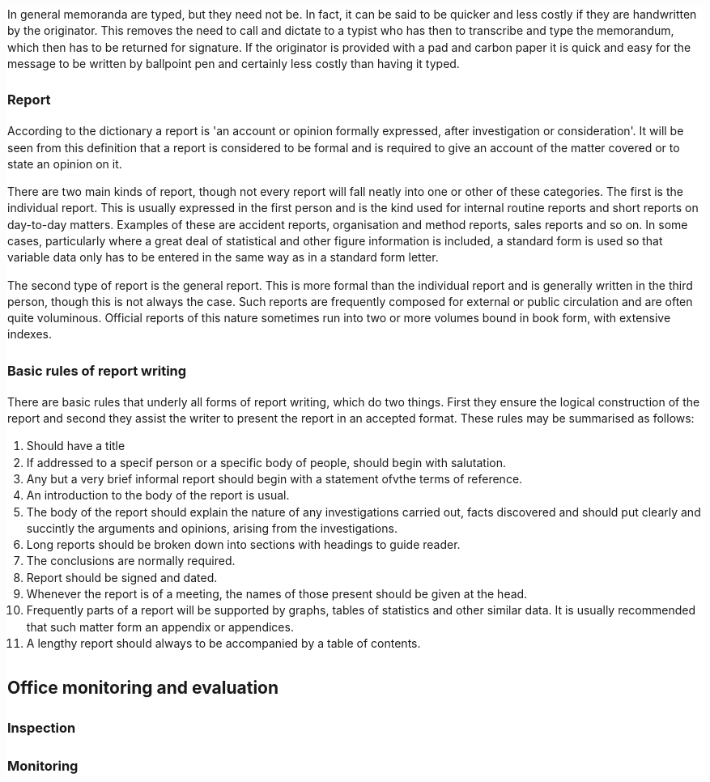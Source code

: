 In general memoranda are typed, but they need not be. In fact, it can be said to be quicker and less costly if they are handwritten by the originator. This removes the need to call and dictate to a typist who has then to transcribe and type the memorandum, which then has to be returned for signature. If the originator is provided with a pad and carbon paper it is quick and easy for the message to be written by ballpoint pen and certainly less costly than having it typed. 


### Report

According to the dictionary a report is 'an account or opinion formally expressed, after investigation or consideration'. It will be seen from this definition that a report is considered to be formal and is required to give an account of the matter covered or to state an opinion on it.

There are two main kinds of report, though not every report will fall neatly into one or other of these categories. The first is the individual report. This is usually expressed in the first person and is the kind used for internal routine reports and short reports on day-to-day matters. Examples of these are accident reports, organisation and method reports, sales reports and so on. In some cases, particularly where a great deal of statistical and other figure information is included, a standard form is used so that variable data only has to be entered in the same way as in a standard form letter.

The second type of report is the general report. This is more formal than the individual report and is generally written in the third person, though this is not always the case. Such reports are frequently composed for external or public circulation and are often quite voluminous. Official reports of this nature sometimes run into two or more volumes bound in book form, with extensive indexes.

### Basic rules of report writing

There are basic rules that underly all forms of report writing, which do two things. First they ensure the logical construction of the report and second they assist the writer to present the report in an accepted format. These rules may be summarised as follows:

1. Should have a title
2. If addressed to a specif person or a specific body of people, should begin with salutation.
3. Any but a very brief informal report should begin with a statement ofvthe terms of reference.
4. An introduction to the body of the report is usual.
5. The body of the report should explain the nature of any investigations carried out, facts discovered and should put clearly and succintly the arguments and opinions, arising from the investigations.
6. Long reports should be broken down into sections with headings to guide reader.
7. The conclusions are normally required.
8. Report should be signed and dated.
9. Whenever the report is of a meeting, the names of those present should be given at the head.
10. Frequently parts of a report will be supported by graphs, tables of statistics and other similar data. It is usually recommended that such matter form an appendix or appendices.
11. A lengthy report should always to be accompanied by a table of contents.

## Office monitoring and evaluation

### Inspection

### Monitoring


